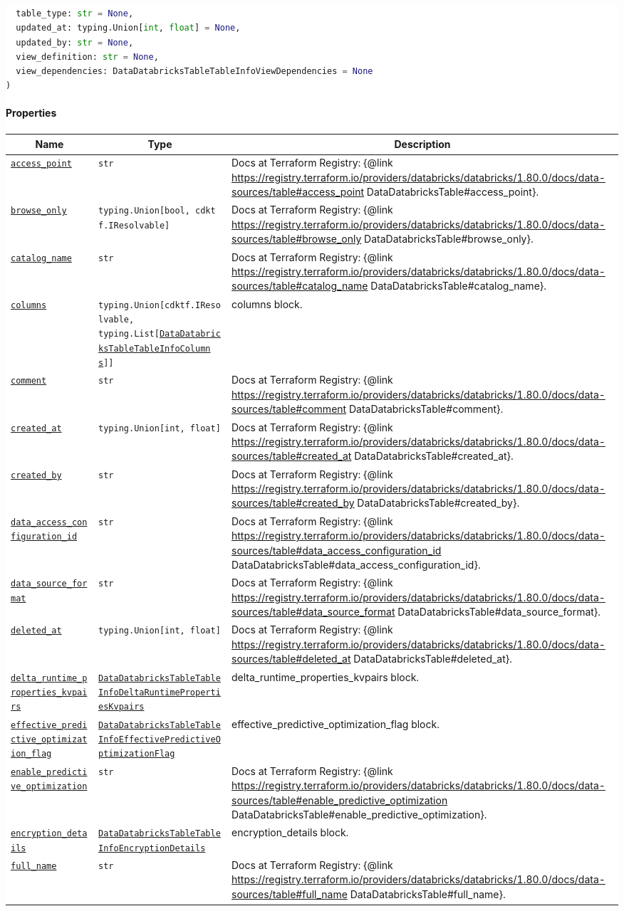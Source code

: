 ```python
  table_type: str = None,
  updated_at: typing.Union[int, float] = None,
  updated_by: str = None,
  view_definition: str = None,
  view_dependencies: DataDatabricksTableTableInfoViewDependencies = None
)
```

#### Properties <a name="Properties" id="Properties"></a>

| **Name** | **Type** | **Description** |
| --- | --- | --- |
| <code><a href="#@cdktf/provider-databricks.dataDatabricksTable.DataDatabricksTableTableInfo.property.accessPoint">access_point</a></code> | <code>str</code> | Docs at Terraform Registry: {@link https://registry.terraform.io/providers/databricks/databricks/1.80.0/docs/data-sources/table#access_point DataDatabricksTable#access_point}. |
| <code><a href="#@cdktf/provider-databricks.dataDatabricksTable.DataDatabricksTableTableInfo.property.browseOnly">browse_only</a></code> | <code>typing.Union[bool, cdktf.IResolvable]</code> | Docs at Terraform Registry: {@link https://registry.terraform.io/providers/databricks/databricks/1.80.0/docs/data-sources/table#browse_only DataDatabricksTable#browse_only}. |
| <code><a href="#@cdktf/provider-databricks.dataDatabricksTable.DataDatabricksTableTableInfo.property.catalogName">catalog_name</a></code> | <code>str</code> | Docs at Terraform Registry: {@link https://registry.terraform.io/providers/databricks/databricks/1.80.0/docs/data-sources/table#catalog_name DataDatabricksTable#catalog_name}. |
| <code><a href="#@cdktf/provider-databricks.dataDatabricksTable.DataDatabricksTableTableInfo.property.columns">columns</a></code> | <code>typing.Union[cdktf.IResolvable, typing.List[<a href="#@cdktf/provider-databricks.dataDatabricksTable.DataDatabricksTableTableInfoColumns">DataDatabricksTableTableInfoColumns</a>]]</code> | columns block. |
| <code><a href="#@cdktf/provider-databricks.dataDatabricksTable.DataDatabricksTableTableInfo.property.comment">comment</a></code> | <code>str</code> | Docs at Terraform Registry: {@link https://registry.terraform.io/providers/databricks/databricks/1.80.0/docs/data-sources/table#comment DataDatabricksTable#comment}. |
| <code><a href="#@cdktf/provider-databricks.dataDatabricksTable.DataDatabricksTableTableInfo.property.createdAt">created_at</a></code> | <code>typing.Union[int, float]</code> | Docs at Terraform Registry: {@link https://registry.terraform.io/providers/databricks/databricks/1.80.0/docs/data-sources/table#created_at DataDatabricksTable#created_at}. |
| <code><a href="#@cdktf/provider-databricks.dataDatabricksTable.DataDatabricksTableTableInfo.property.createdBy">created_by</a></code> | <code>str</code> | Docs at Terraform Registry: {@link https://registry.terraform.io/providers/databricks/databricks/1.80.0/docs/data-sources/table#created_by DataDatabricksTable#created_by}. |
| <code><a href="#@cdktf/provider-databricks.dataDatabricksTable.DataDatabricksTableTableInfo.property.dataAccessConfigurationId">data_access_configuration_id</a></code> | <code>str</code> | Docs at Terraform Registry: {@link https://registry.terraform.io/providers/databricks/databricks/1.80.0/docs/data-sources/table#data_access_configuration_id DataDatabricksTable#data_access_configuration_id}. |
| <code><a href="#@cdktf/provider-databricks.dataDatabricksTable.DataDatabricksTableTableInfo.property.dataSourceFormat">data_source_format</a></code> | <code>str</code> | Docs at Terraform Registry: {@link https://registry.terraform.io/providers/databricks/databricks/1.80.0/docs/data-sources/table#data_source_format DataDatabricksTable#data_source_format}. |
| <code><a href="#@cdktf/provider-databricks.dataDatabricksTable.DataDatabricksTableTableInfo.property.deletedAt">deleted_at</a></code> | <code>typing.Union[int, float]</code> | Docs at Terraform Registry: {@link https://registry.terraform.io/providers/databricks/databricks/1.80.0/docs/data-sources/table#deleted_at DataDatabricksTable#deleted_at}. |
| <code><a href="#@cdktf/provider-databricks.dataDatabricksTable.DataDatabricksTableTableInfo.property.deltaRuntimePropertiesKvpairs">delta_runtime_properties_kvpairs</a></code> | <code><a href="#@cdktf/provider-databricks.dataDatabricksTable.DataDatabricksTableTableInfoDeltaRuntimePropertiesKvpairs">DataDatabricksTableTableInfoDeltaRuntimePropertiesKvpairs</a></code> | delta_runtime_properties_kvpairs block. |
| <code><a href="#@cdktf/provider-databricks.dataDatabricksTable.DataDatabricksTableTableInfo.property.effectivePredictiveOptimizationFlag">effective_predictive_optimization_flag</a></code> | <code><a href="#@cdktf/provider-databricks.dataDatabricksTable.DataDatabricksTableTableInfoEffectivePredictiveOptimizationFlag">DataDatabricksTableTableInfoEffectivePredictiveOptimizationFlag</a></code> | effective_predictive_optimization_flag block. |
| <code><a href="#@cdktf/provider-databricks.dataDatabricksTable.DataDatabricksTableTableInfo.property.enablePredictiveOptimization">enable_predictive_optimization</a></code> | <code>str</code> | Docs at Terraform Registry: {@link https://registry.terraform.io/providers/databricks/databricks/1.80.0/docs/data-sources/table#enable_predictive_optimization DataDatabricksTable#enable_predictive_optimization}. |
| <code><a href="#@cdktf/provider-databricks.dataDatabricksTable.DataDatabricksTableTableInfo.property.encryptionDetails">encryption_details</a></code> | <code><a href="#@cdktf/provider-databricks.dataDatabricksTable.DataDatabricksTableTableInfoEncryptionDetails">DataDatabricksTableTableInfoEncryptionDetails</a></code> | encryption_details block. |
| <code><a href="#@cdktf/provider-databricks.dataDatabricksTable.DataDatabricksTableTableInfo.property.fullName">full_name</a></code> | <code>str</code> | Docs at Terraform Registry: {@link https://registry.terraform.io/providers/databricks/databricks/1.80.0/docs/data-sources/table#full_name DataDatabricksTable#full_name}. |